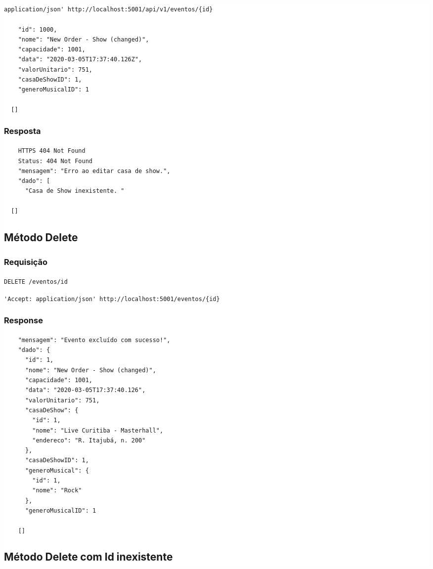     application/json' http://localhost:5001/api/v1/eventos/{id}
    
        "id": 1000,
        "nome": "New Order - Show (changed)",
        "capacidade": 1001,
        "data": "2020-03-05T17:37:40.126Z",
        "valorUnitario": 751,
        "casaDeShowID": 1,
        "generoMusicalID": 1
      
      []

### Resposta

        HTTPS 404 Not Found
        Status: 404 Not Found
        "mensagem": "Erro ao editar casa de show.",
        "dado": [
          "Casa de Show inexistente. "
        
      []

## Método Delete

### Requisição

`DELETE /eventos/id`

    'Accept: application/json' http://localhost:5001/eventos/{id}

### Response

        "mensagem": "Evento excluído com sucesso!",
        "dado": {
          "id": 1,
          "nome": "New Order - Show (changed)",
          "capacidade": 1001,
          "data": "2020-03-05T17:37:40.126",
          "valorUnitario": 751,
          "casaDeShow": {
            "id": 1,
            "nome": "Live Curitiba - Masterhall",
            "endereco": "R. Itajubá, n. 200"
          },
          "casaDeShowID": 1,
          "generoMusical": {
            "id": 1,
            "nome": "Rock"
          },
          "generoMusicalID": 1
          
        []

## Método Delete com Id inexistente
